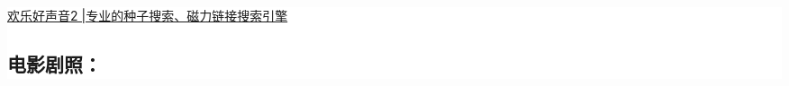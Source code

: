 [欢乐好声音2 |专业的种子搜索、磁力链接搜索引擎](https://movie.amd794.com:2083/?search=%E6%AC%A2%E4%B9%90%E5%A5%BD%E5%A3%B0%E9%9F%B32&ordering=&mode=match_phrase&page_size=10&page=1)
 

## **电影剧照**：